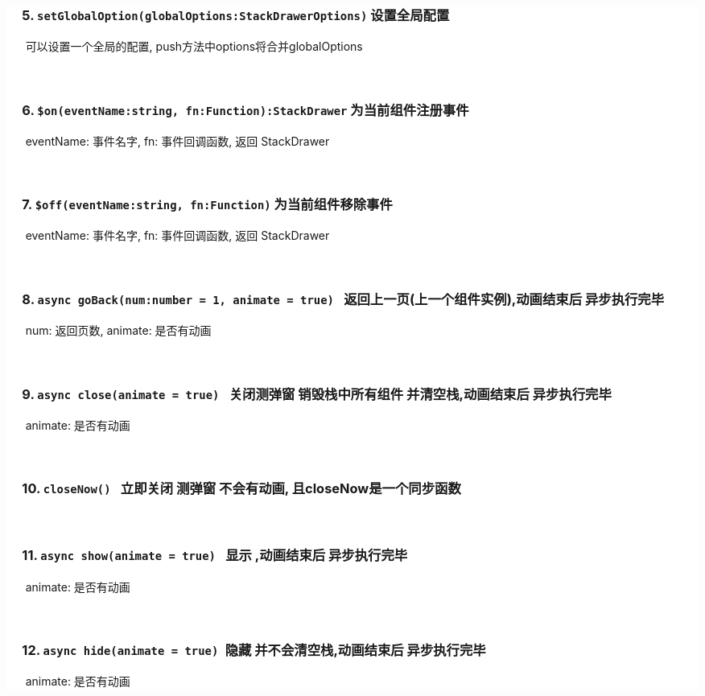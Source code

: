 


### &#160;&#160;&#160;&#160; 5. `setGlobalOption(globalOptions:StackDrawerOptions)` 设置全局配置

&#160;&#160;&#160;&#160;&#160; 可以设置一个全局的配置, push方法中options将合并globalOptions

&#160;&#160;&#160;&#160;


### &#160;&#160;&#160;&#160; 6. `$on(eventName:string, fn:Function):StackDrawer` 为当前组件注册事件

&#160;&#160;&#160;&#160;&#160; eventName: 事件名字, fn: 事件回调函数, 返回 StackDrawer

&#160;&#160;&#160;&#160;


### &#160;&#160;&#160;&#160; 7. `$off(eventName:string, fn:Function)` 为当前组件移除事件

&#160;&#160;&#160;&#160;&#160; eventName: 事件名字, fn: 事件回调函数, 返回 StackDrawer

&#160;&#160;&#160;&#160;


### &#160;&#160;&#160;&#160; 8. `async goBack(num:number = 1, animate = true) ` 返回上一页(上一个组件实例),动画结束后 异步执行完毕

&#160;&#160;&#160;&#160;&#160; num: 返回页数, animate: 是否有动画

&#160;&#160;&#160;&#160;

### &#160;&#160;&#160;&#160; 9. `async close(animate = true) ` 关闭测弹窗 销毁栈中所有组件 并清空栈,动画结束后 异步执行完毕

&#160;&#160;&#160;&#160;&#160; animate: 是否有动画

&#160;&#160;&#160;&#160;


### &#160;&#160;&#160;&#160; 10. `closeNow() ` 立即关闭 测弹窗 不会有动画, 且closeNow是一个同步函数

&#160;&#160;&#160;&#160;

### &#160;&#160;&#160;&#160; 11. `async show(animate = true) ` 显示 ,动画结束后 异步执行完毕

&#160;&#160;&#160;&#160;&#160; animate: 是否有动画

&#160;&#160;&#160;&#160;

### &#160;&#160;&#160;&#160; 12. `async hide(animate = true) `隐藏 并不会清空栈,动画结束后 异步执行完毕

&#160;&#160;&#160;&#160;&#160; animate: 是否有动画
